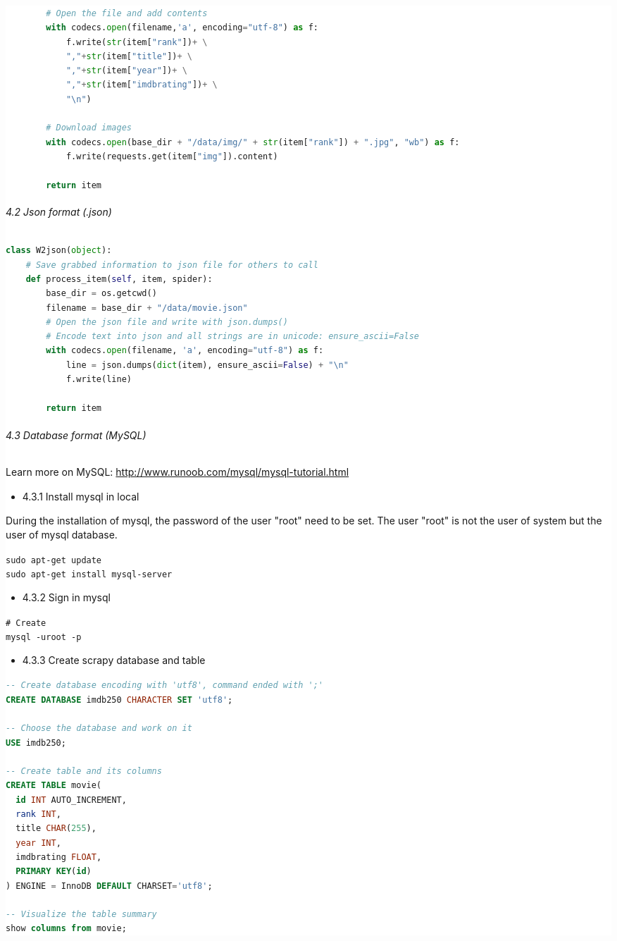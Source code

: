 ```python
        # Open the file and add contents
        with codecs.open(filename,'a', encoding="utf-8") as f:
            f.write(str(item["rank"])+ \
            ","+str(item["title"])+ \
            ","+str(item["year"])+ \
            ","+str(item["imdbrating"])+ \
            "\n")

        # Download images
        with codecs.open(base_dir + "/data/img/" + str(item["rank"]) + ".jpg", "wb") as f:
            f.write(requests.get(item["img"]).content)

        return item
```
###### 4.2 Json format (.json)  
```python
class W2json(object):
    # Save grabbed information to json file for others to call
    def process_item(self, item, spider):
        base_dir = os.getcwd()
        filename = base_dir + "/data/movie.json"
        # Open the json file and write with json.dumps()
        # Encode text into json and all strings are in unicode: ensure_ascii=False
        with codecs.open(filename, 'a', encoding="utf-8") as f:
            line = json.dumps(dict(item), ensure_ascii=False) + "\n"
            f.write(line)

        return item
```
###### 4.3 Database format (MySQL)  
Learn more on MySQL: http://www.runoob.com/mysql/mysql-tutorial.html  

* 4.3.1 Install mysql in local  

During the installation of mysql, the password of the user "root" need to be set. The user "root" is not the user of system but the user of mysql database.
```shell
sudo apt-get update
sudo apt-get install mysql-server
```
* 4.3.2 Sign in mysql  
```shell
# Create
mysql -uroot -p
```
* 4.3.3 Create scrapy database and table
```sql
-- Create database encoding with 'utf8', command ended with ';'
CREATE DATABASE imdb250 CHARACTER SET 'utf8';

-- Choose the database and work on it
USE imdb250;

-- Create table and its columns
CREATE TABLE movie(
  id INT AUTO_INCREMENT,
  rank INT,
  title CHAR(255),
  year INT,
  imdbrating FLOAT,
  PRIMARY KEY(id)
) ENGINE = InnoDB DEFAULT CHARSET='utf8';

-- Visualize the table summary
show columns from movie;
```